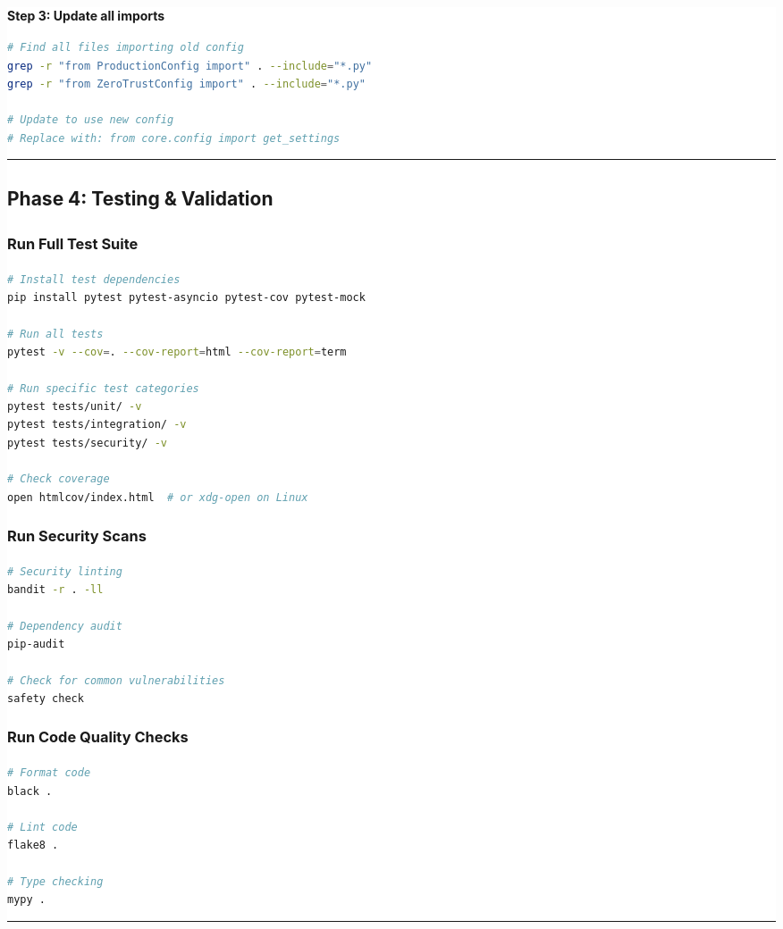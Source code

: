 **Step 3: Update all imports**
```bash
# Find all files importing old config
grep -r "from ProductionConfig import" . --include="*.py"
grep -r "from ZeroTrustConfig import" . --include="*.py"

# Update to use new config
# Replace with: from core.config import get_settings
```

---

## Phase 4: Testing & Validation

### Run Full Test Suite
```bash
# Install test dependencies
pip install pytest pytest-asyncio pytest-cov pytest-mock

# Run all tests
pytest -v --cov=. --cov-report=html --cov-report=term

# Run specific test categories
pytest tests/unit/ -v
pytest tests/integration/ -v
pytest tests/security/ -v

# Check coverage
open htmlcov/index.html  # or xdg-open on Linux
```

### Run Security Scans
```bash
# Security linting
bandit -r . -ll

# Dependency audit
pip-audit

# Check for common vulnerabilities
safety check
```

### Run Code Quality Checks
```bash
# Format code
black .

# Lint code
flake8 .

# Type checking
mypy .
```

---